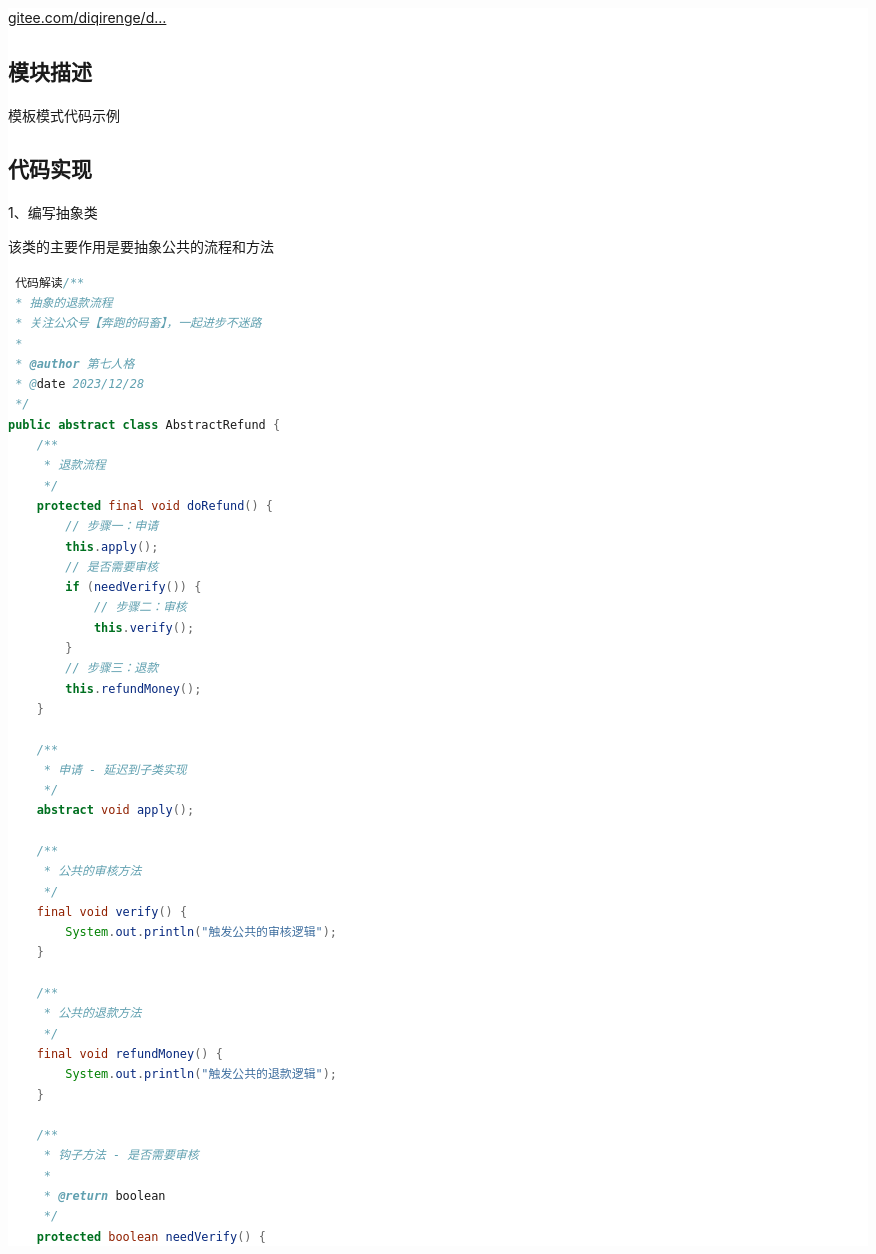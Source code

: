 [gitee.com/diqirenge/d…](https://link.juejin.cn?target=https%3A%2F%2Fgitee.com%2Fdiqirenge%2Fdesign-pattern%2Ftree%2Fmaster%2Fsrc%2Fmain%2Fjava%2Fcom%2Frun2code%2Fdesign%2Fbehavioral%2Ftemplate "https://gitee.com/diqirenge/design-pattern/tree/master/src/main/java/com/run2code/design/behavioral/template")

## 模块描述

模板模式代码示例

## 代码实现

1、编写抽象类

该类的主要作用是要抽象公共的流程和方法

```java
 代码解读/**
 * 抽象的退款流程
 * 关注公众号【奔跑的码畜】，一起进步不迷路
 *
 * @author 第七人格
 * @date 2023/12/28
 */
public abstract class AbstractRefund {
    /**
     * 退款流程
     */
    protected final void doRefund() {
        // 步骤一：申请
        this.apply();
        // 是否需要审核
        if (needVerify()) {
            // 步骤二：审核
            this.verify();
        }
        // 步骤三：退款
        this.refundMoney();
    }

    /**
     * 申请 - 延迟到子类实现
     */
    abstract void apply();

    /**
     * 公共的审核方法
     */
    final void verify() {
        System.out.println("触发公共的审核逻辑");
    }

    /**
     * 公共的退款方法
     */
    final void refundMoney() {
        System.out.println("触发公共的退款逻辑");
    }

    /**
     * 钩子方法 - 是否需要审核
     *
     * @return boolean
     */
    protected boolean needVerify() {
```